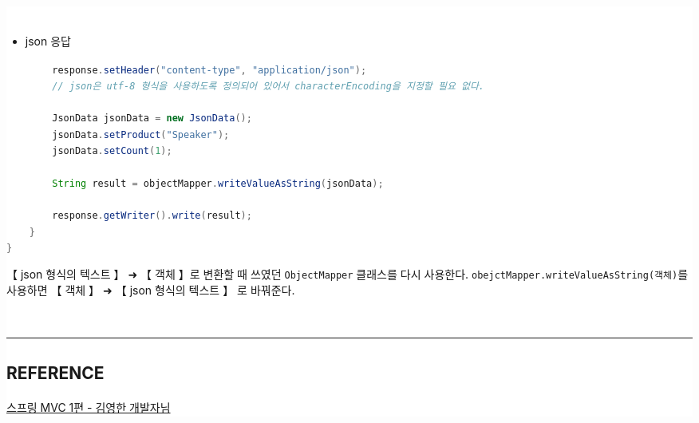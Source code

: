<br>

- json 응답
```java
        response.setHeader("content-type", "application/json");
        // json은 utf-8 형식을 사용하도록 정의되어 있어서 characterEncoding을 지정할 필요 없다.

        JsonData jsonData = new JsonData();
        jsonData.setProduct("Speaker");
        jsonData.setCount(1);

        String result = objectMapper.writeValueAsString(jsonData);

        response.getWriter().write(result);
    }
}
```
【 json 형식의 텍스트 】 ➜ 【 객체 】로 변환할 때 쓰였던 ```ObjectMapper``` 클래스를 다시 사용한다.
```obejctMapper.writeValueAsString(객체)```를 사용하면 【 객체 】 ➜ 【 json 형식의 텍스트 】 로 바꿔준다.

<br>

---

## REFERENCE
<a href = "https://www.inflearn.com/course/%EC%8A%A4%ED%94%84%EB%A7%81-mvc-1/dashboard">스프링 MVC 1편 - 김영한 개발자님</a>